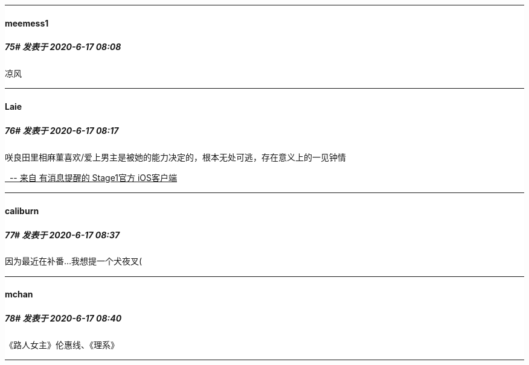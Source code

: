 


-----

####  meemess1  
##### 75#       发表于 2020-6-17 08:08




凉风







-----

####  Laie  
##### 76#       发表于 2020-6-17 08:17




咲良田里相麻菫喜欢/爱上男主是被她的能力决定的，根本无处可逃，存在意义上的一见钟情

[  -- 来自 有消息提醒的 Stage1官方 iOS客户端](https://itunes.apple.com/fi/app/saraba1st/id1221237470?mt=8)







-----

####  caliburn  
##### 77#       发表于 2020-6-17 08:37




因为最近在补番…我想提一个犬夜叉(







-----

####  mchan  
##### 78#       发表于 2020-6-17 08:40




《路人女主》伦惠线、《理系》







-----
